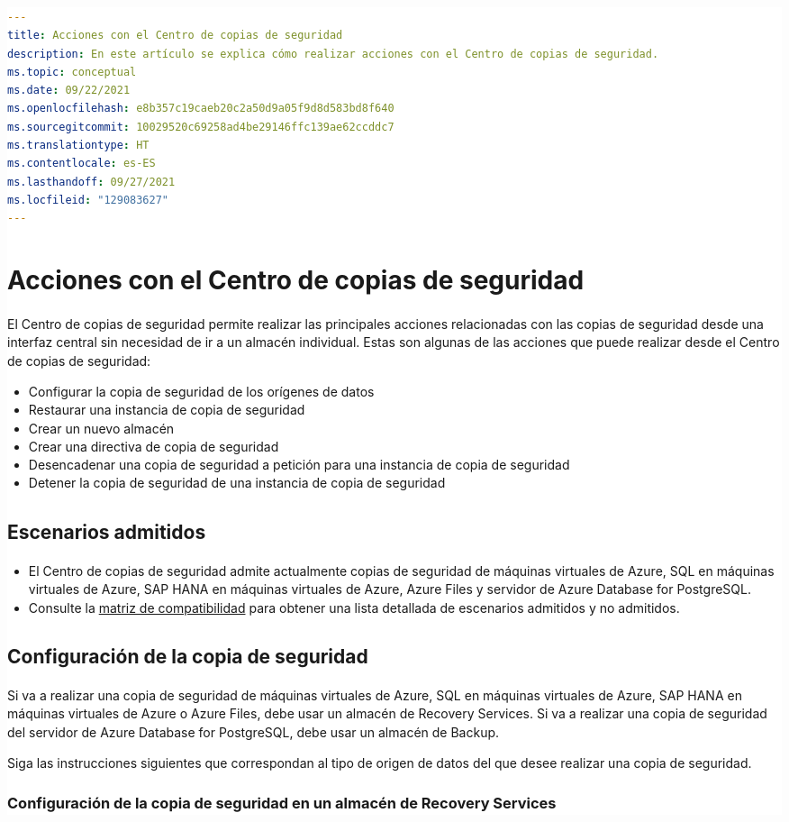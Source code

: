 ```yaml
---
title: Acciones con el Centro de copias de seguridad
description: En este artículo se explica cómo realizar acciones con el Centro de copias de seguridad.
ms.topic: conceptual
ms.date: 09/22/2021
ms.openlocfilehash: e8b357c19caeb20c2a50d9a05f9d8d583bd8f640
ms.sourcegitcommit: 10029520c69258ad4be29146ffc139ae62ccddc7
ms.translationtype: HT
ms.contentlocale: es-ES
ms.lasthandoff: 09/27/2021
ms.locfileid: "129083627"
---
```

# <a name="perform-actions-using-backup-center"></a>Acciones con el Centro de copias de seguridad

El Centro de copias de seguridad permite realizar las principales acciones relacionadas con las copias de seguridad desde una interfaz central sin necesidad de ir a un almacén individual. Estas son algunas de las acciones que puede realizar desde el Centro de copias de seguridad:

* Configurar la copia de seguridad de los orígenes de datos
* Restaurar una instancia de copia de seguridad
* Crear un nuevo almacén
* Crear una directiva de copia de seguridad
* Desencadenar una copia de seguridad a petición para una instancia de copia de seguridad
* Detener la copia de seguridad de una instancia de copia de seguridad

## <a name="supported-scenarios"></a>Escenarios admitidos

* El Centro de copias de seguridad admite actualmente copias de seguridad de máquinas virtuales de Azure, SQL en máquinas virtuales de Azure, SAP HANA en máquinas virtuales de Azure, Azure Files y servidor de Azure Database for PostgreSQL.
* Consulte la [matriz de compatibilidad](backup-center-support-matrix.md) para obtener una lista detallada de escenarios admitidos y no admitidos.

## <a name="configure-backup"></a>Configuración de la copia de seguridad

Si va a realizar una copia de seguridad de máquinas virtuales de Azure, SQL en máquinas virtuales de Azure, SAP HANA en máquinas virtuales de Azure o Azure Files, debe usar un almacén de Recovery Services. Si va a realizar una copia de seguridad del servidor de Azure Database for PostgreSQL, debe usar un almacén de Backup. 

Siga las instrucciones siguientes que correspondan al tipo de origen de datos del que desee realizar una copia de seguridad.

### <a name="configure-backup-to-a-recovery-services-vault"></a>Configuración de la copia de seguridad en un almacén de Recovery Services
